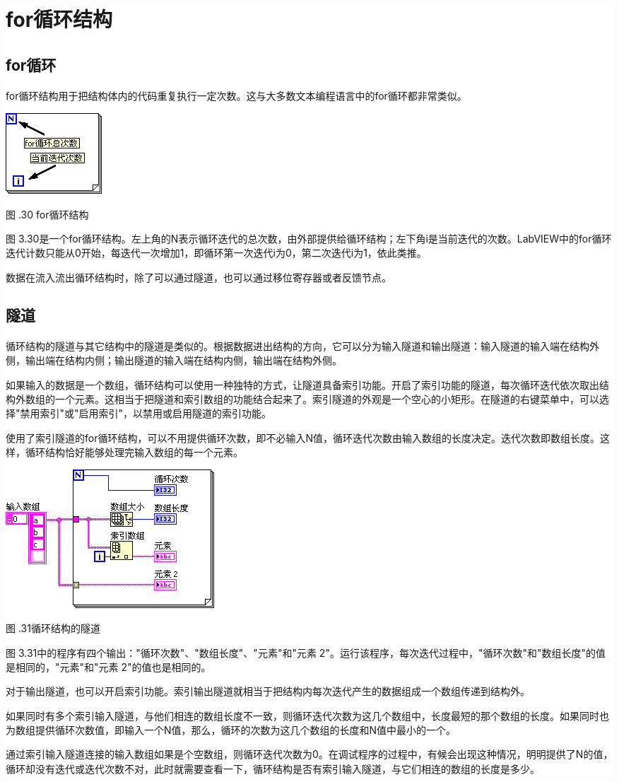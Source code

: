 # for循环结构

## for循环

for循环结构用于把结构体内的代码重复执行一定次数。这与大多数文本编程语言中的for循环都非常类似。

![](images/image189.png)

图 .30 for循环结构

图 3.30是一个for循环结构。左上角的N表示循环迭代的总次数，由外部提供给循环结构；左下角i是当前迭代的次数。LabVIEW中的for循环迭代计数只能从0开始，每迭代一次增加1，即循环第一次迭代i为0，第二次迭代i为1，依此类推。

数据在流入流出循环结构时，除了可以通过隧道，也可以通过移位寄存器或者反馈节点。

## 隧道

循环结构的隧道与其它结构中的隧道是类似的。根据数据进出结构的方向，它可以分为输入隧道和输出隧道：输入隧道的输入端在结构外侧，输出端在结构内侧；输出隧道的输入端在结构内侧，输出端在结构外侧。

如果输入的数据是一个数组，循环结构可以使用一种独特的方式，让隧道具备索引功能。开启了索引功能的隧道，每次循环迭代依次取出结构外数组的一个元素。这相当于把隧道和索引数组的功能结合起来了。索引隧道的外观是一个空心的小矩形。在隧道的右键菜单中，可以选择"禁用索引"或"启用索引"，以禁用或启用隧道的索引功能。

使用了索引隧道的for循环结构，可以不用提供循环次数，即不必输入N值，循环迭代次数由输入数组的长度决定。迭代次数即数组长度。这样，循环结构恰好能够处理完输入数组的每一个元素。

![](images/image190.png)

图 .31循环结构的隧道

图 3.31中的程序有四个输出："循环次数"、"数组长度"、"元素"和"元素 2"。运行该程序，每次迭代过程中，"循环次数"和"数组长度"的值是相同的，"元素"和"元素 2"的值也是相同的。

对于输出隧道，也可以开启索引功能。索引输出隧道就相当于把结构内每次迭代产生的数据组成一个数组传递到结构外。

如果同时有多个索引输入隧道，与他们相连的数组长度不一致，则循环迭代次数为这几个数组中，长度最短的那个数组的长度。如果同时也为数组提供循环次数值，即输入一个N值，那么，循环的次数为这几个数组的长度和N值中最小的一个。

通过索引输入隧道连接的输入数组如果是个空数组，则循环迭代次数为0。在调试程序的过程中，有候会出现这种情况，明明提供了N的值，循环却没有迭代或迭代次数不对，此时就需要查看一下，循环结构是否有索引输入隧道，与它们相连的数组的长度是多少。
